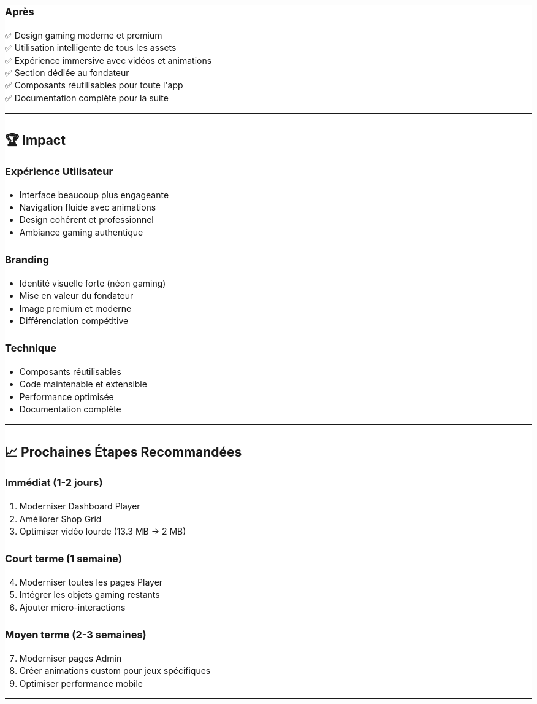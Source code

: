 ### **Après**
✅ Design gaming moderne et premium  
✅ Utilisation intelligente de tous les assets  
✅ Expérience immersive avec vidéos et animations  
✅ Section dédiée au fondateur  
✅ Composants réutilisables pour toute l'app  
✅ Documentation complète pour la suite

---

## 🏆 Impact

### **Expérience Utilisateur**
- Interface beaucoup plus engageante
- Navigation fluide avec animations
- Design cohérent et professionnel
- Ambiance gaming authentique

### **Branding**
- Identité visuelle forte (néon gaming)
- Mise en valeur du fondateur
- Image premium et moderne
- Différenciation compétitive

### **Technique**
- Composants réutilisables
- Code maintenable et extensible
- Performance optimisée
- Documentation complète

---

## 📈 Prochaines Étapes Recommandées

### **Immédiat** (1-2 jours)
1. Moderniser Dashboard Player
2. Améliorer Shop Grid
3. Optimiser vidéo lourde (13.3 MB → 2 MB)

### **Court terme** (1 semaine)
4. Moderniser toutes les pages Player
5. Intégrer les objets gaming restants
6. Ajouter micro-interactions

### **Moyen terme** (2-3 semaines)
7. Moderniser pages Admin
8. Créer animations custom pour jeux spécifiques
9. Optimiser performance mobile

---